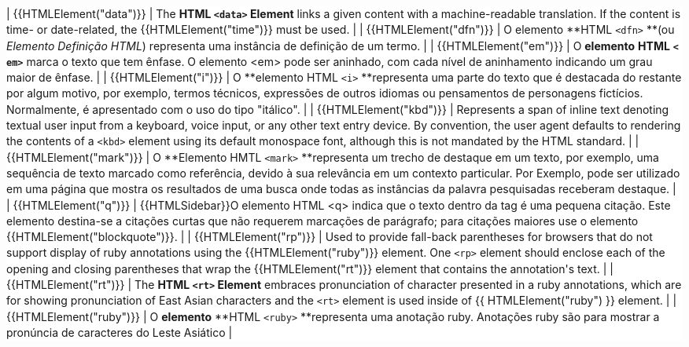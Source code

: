 | {{HTMLElement("data")}}   | The **HTML `<data>` Element** links a given content with a machine-readable translation. If the content is time- or date-related, the {{HTMLElement("time")}} must be used.                                                                                                                                                                                                                                                                                                                                                                               |
| {{HTMLElement("dfn")}}    | O elemento **HTML `<dfn>` **(ou _Elemento Definição_ _HTML_) representa uma instância de definição de um termo.                                                                                                                                                                                                                                                                                                                                                                                                                                           |
| {{HTMLElement("em")}}     | O **elemento** **HTML** **`<em>`** marca o texto que tem ênfase. O elemento \<em> pode ser aninhado, com cada nível de aninhamento indicando um grau maior de ênfase.                                                                                                                                                                                                                                                                                                                                                                                     |
| {{HTMLElement("i")}}      | O **elemento HTML `<i>` **representa uma parte do texto que é destacada do restante por algum motivo, por exemplo, termos técnicos, expressões de outros idiomas ou pensamentos de personagens fictícios. Normalmente, é apresentado com o uso do tipo "itálico".                                                                                                                                                                                                                                                                                         |
| {{HTMLElement("kbd")}}    | Represents a span of inline text denoting textual user input from a keyboard, voice input, or any other text entry device. By convention, the user agent defaults to rendering the contents of a `<kbd>` element using its default monospace font, although this is not mandated by the HTML standard.                                                                                                                                                                                                                                                    |
| {{HTMLElement("mark")}}   | O **Elemento HMTL `<mark>` **representa um trecho de destaque em um texto, por exemplo, uma sequência de texto marcado como referência, devido à sua relevância em um contexto particular. Por Exemplo, pode ser utilizado em uma página que mostra os resultados de uma busca onde todas as instâncias da palavra pesquisadas receberam destaque.                                                                                                                                                                                                        |
| {{HTMLElement("q")}}      | {{HTMLSidebar}}O elemento HTML \<q> indica que o texto dentro da tag é uma pequena citação. Este elemento destina-se a citações curtas que não requerem marcações de parágrafo; para citações maiores use o elemento {{HTMLElement("blockquote")}}.                                                                                                                                                                                                                                                                                                       |
| {{HTMLElement("rp")}}     | Used to provide fall-back parentheses for browsers that do not support display of ruby annotations using the {{HTMLElement("ruby")}} element. One `<rp>` element should enclose each of the opening and closing parentheses that wrap the {{HTMLElement("rt")}} element that contains the annotation's text.                                                                                                                                                                                                                                              |
| {{HTMLElement("rt")}}     | The **HTML `<rt>` Element** embraces pronunciation of character presented in a ruby annotations, which are for showing pronunciation of East Asian characters and the `<rt>` element is used inside of {{ HTMLElement("ruby") }} element.                                                                                                                                                                                                                                                                                                                 |
| {{HTMLElement("ruby")}}   | O **elemento** **HTML `<ruby>` **representa uma anotação ruby. Anotações ruby são para mostrar a pronúncia de caracteres do Leste Asiático                                                                                                                                                                                                                                                                                                                                                                                                                |